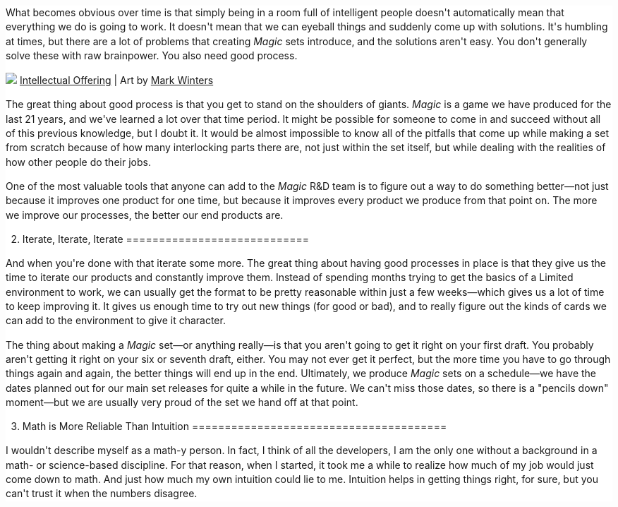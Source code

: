 
What becomes obvious over time is that simply being in a room full of intelligent people doesn't automatically mean that everything we do is going to work. It doesn't mean that we can eyeball things and suddenly come up with solutions. It's humbling at times, but there are a lot of problems that creating *Magic* sets introduce, and the solutions aren't easy. You don't generally solve these with raw brainpower. You also need good process.


![](https://media.wizards.com/2014/images/daily/cardart_intellectualoffering.jpg)
[Intellectual Offering](http://gatherer.wizards.com/Pages/Card/Details.aspx?name=Intellectual+Offering) | Art by [Mark Winters](http://gatherer.wizards.com/Pages/Search/Default.aspx?action=advanced&artist=+[%22Mark%20Winters%22])


The great thing about good process is that you get to stand on the shoulders of giants. *Magic* is a game we have produced for the last 21 years, and we've learned a lot over that time period. It might be possible for someone to come in and succeed without all of this previous knowledge, but I doubt it. It would be almost impossible to know all of the pitfalls that come up while making a set from scratch because of how many interlocking parts there are, not just within the set itself, but while dealing with the realities of how other people do their jobs.


One of the most valuable tools that anyone can add to the *Magic* R&D team is to figure out a way to do something better—not just because it improves one product for one time, but because it improves every product we produce from that point on. The more we improve our processes, the better our end products are.


2. Iterate, Iterate, Iterate
============================


And when you're done with that iterate some more. The great thing about having good processes in place is that they give us the time to iterate our products and constantly improve them. Instead of spending months trying to get the basics of a Limited environment to work, we can usually get the format to be pretty reasonable within just a few weeks—which gives us a lot of time to keep improving it. It gives us enough time to try out new things (for good or bad), and to really figure out the kinds of cards we can add to the environment to give it character.


The thing about making a *Magic* set—or anything really—is that you aren't going to get it right on your first draft. You probably aren't getting it right on your six or seventh draft, either. You may not ever get it perfect, but the more time you have to go through things again and again, the better things will end up in the end. Ultimately, we produce *Magic* sets on a schedule—we have the dates planned out for our main set releases for quite a while in the future. We can't miss those dates, so there is a "pencils down" moment—but we are usually very proud of the set we hand off at that point.


3. Math is More Reliable Than Intuition
=======================================


I wouldn't describe myself as a math-y person. In fact, I think of all the developers, I am the only one without a background in a math- or science-based discipline. For that reason, when I started, it took me a while to realize how much of my job would just come down to math. And just how much my own intuition could lie to me. Intuition helps in getting things right, for sure, but you can't trust it when the numbers disagree.
